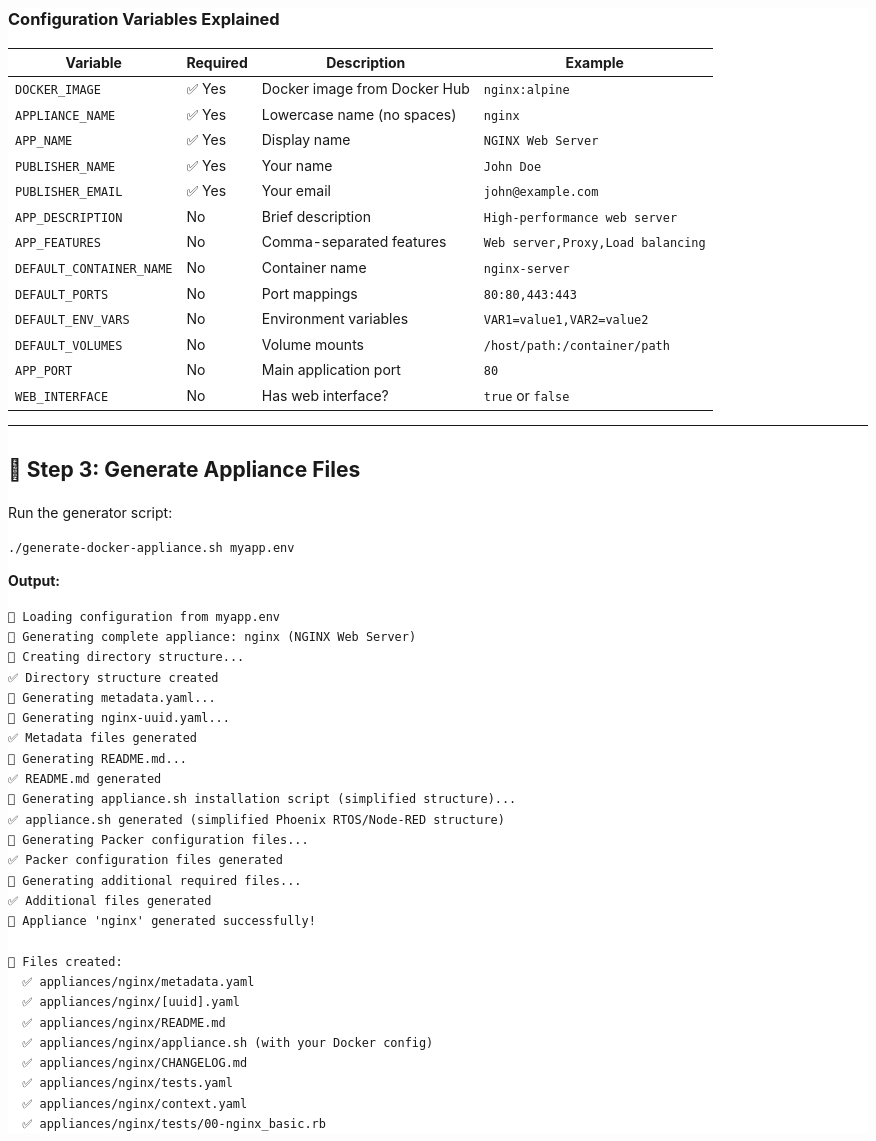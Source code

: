 ### Configuration Variables Explained

| Variable | Required | Description | Example |
|----------|----------|-------------|---------|
| `DOCKER_IMAGE` | ✅ Yes | Docker image from Docker Hub | `nginx:alpine` |
| `APPLIANCE_NAME` | ✅ Yes | Lowercase name (no spaces) | `nginx` |
| `APP_NAME` | ✅ Yes | Display name | `NGINX Web Server` |
| `PUBLISHER_NAME` | ✅ Yes | Your name | `John Doe` |
| `PUBLISHER_EMAIL` | ✅ Yes | Your email | `john@example.com` |
| `APP_DESCRIPTION` | No | Brief description | `High-performance web server` |
| `APP_FEATURES` | No | Comma-separated features | `Web server,Proxy,Load balancing` |
| `DEFAULT_CONTAINER_NAME` | No | Container name | `nginx-server` |
| `DEFAULT_PORTS` | No | Port mappings | `80:80,443:443` |
| `DEFAULT_ENV_VARS` | No | Environment variables | `VAR1=value1,VAR2=value2` |
| `DEFAULT_VOLUMES` | No | Volume mounts | `/host/path:/container/path` |
| `APP_PORT` | No | Main application port | `80` |
| `WEB_INTERFACE` | No | Has web interface? | `true` or `false` |

---

## 🚀 Step 3: Generate Appliance Files

Run the generator script:

```bash
./generate-docker-appliance.sh myapp.env
```

**Output:**
```
🚀 Loading configuration from myapp.env
🎯 Generating complete appliance: nginx (NGINX Web Server)
📁 Creating directory structure...
✅ Directory structure created
📝 Generating metadata.yaml...
📝 Generating nginx-uuid.yaml...
✅ Metadata files generated
📝 Generating README.md...
✅ README.md generated
📝 Generating appliance.sh installation script (simplified structure)...
✅ appliance.sh generated (simplified Phoenix RTOS/Node-RED structure)
📝 Generating Packer configuration files...
✅ Packer configuration files generated
📝 Generating additional required files...
✅ Additional files generated
🎉 Appliance 'nginx' generated successfully!

📁 Files created:
  ✅ appliances/nginx/metadata.yaml
  ✅ appliances/nginx/[uuid].yaml
  ✅ appliances/nginx/README.md
  ✅ appliances/nginx/appliance.sh (with your Docker config)
  ✅ appliances/nginx/CHANGELOG.md
  ✅ appliances/nginx/tests.yaml
  ✅ appliances/nginx/context.yaml
  ✅ appliances/nginx/tests/00-nginx_basic.rb
```